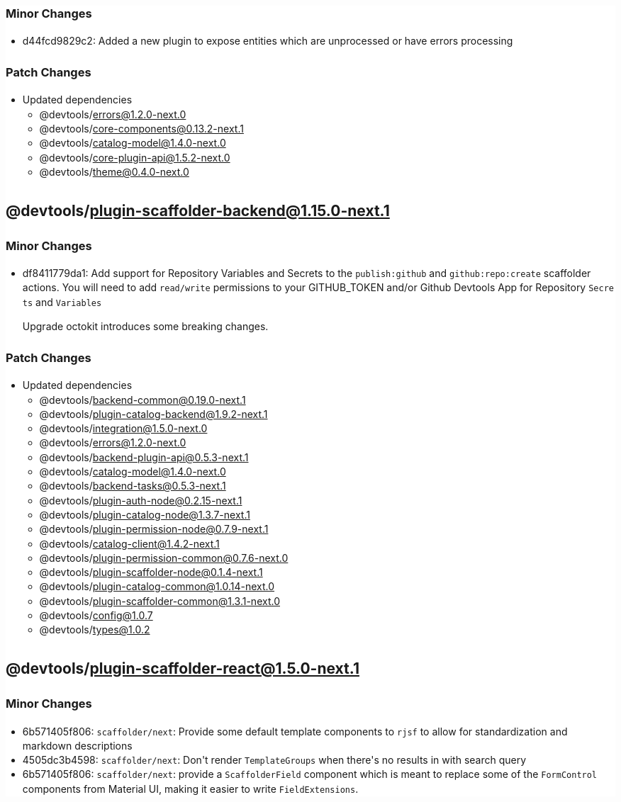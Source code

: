 ### Minor Changes

- d44fcd9829c2: Added a new plugin to expose entities which are unprocessed or have errors processing

### Patch Changes

- Updated dependencies
  - @devtools/errors@1.2.0-next.0
  - @devtools/core-components@0.13.2-next.1
  - @devtools/catalog-model@1.4.0-next.0
  - @devtools/core-plugin-api@1.5.2-next.0
  - @devtools/theme@0.4.0-next.0

## @devtools/plugin-scaffolder-backend@1.15.0-next.1

### Minor Changes

- df8411779da1: Add support for Repository Variables and Secrets to the `publish:github` and `github:repo:create` scaffolder actions. You will need to add `read/write` permissions to your GITHUB_TOKEN and/or Github Devtools App for Repository `Secrets` and `Variables`

  Upgrade octokit introduces some breaking changes.

### Patch Changes

- Updated dependencies
  - @devtools/backend-common@0.19.0-next.1
  - @devtools/plugin-catalog-backend@1.9.2-next.1
  - @devtools/integration@1.5.0-next.0
  - @devtools/errors@1.2.0-next.0
  - @devtools/backend-plugin-api@0.5.3-next.1
  - @devtools/catalog-model@1.4.0-next.0
  - @devtools/backend-tasks@0.5.3-next.1
  - @devtools/plugin-auth-node@0.2.15-next.1
  - @devtools/plugin-catalog-node@1.3.7-next.1
  - @devtools/plugin-permission-node@0.7.9-next.1
  - @devtools/catalog-client@1.4.2-next.1
  - @devtools/plugin-permission-common@0.7.6-next.0
  - @devtools/plugin-scaffolder-node@0.1.4-next.1
  - @devtools/plugin-catalog-common@1.0.14-next.0
  - @devtools/plugin-scaffolder-common@1.3.1-next.0
  - @devtools/config@1.0.7
  - @devtools/types@1.0.2

## @devtools/plugin-scaffolder-react@1.5.0-next.1

### Minor Changes

- 6b571405f806: `scaffolder/next`: Provide some default template components to `rjsf` to allow for standardization and markdown descriptions
- 4505dc3b4598: `scaffolder/next`: Don't render `TemplateGroups` when there's no results in with search query
- 6b571405f806: `scaffolder/next`: provide a `ScaffolderField` component which is meant to replace some of the `FormControl` components from Material UI, making it easier to write `FieldExtensions`.

